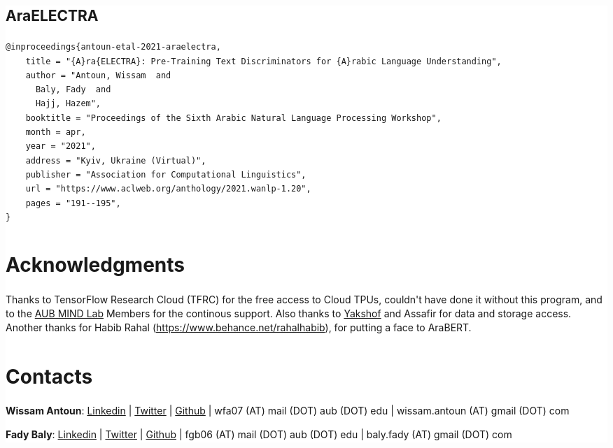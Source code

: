 ## AraELECTRA
```
@inproceedings{antoun-etal-2021-araelectra,
    title = "{A}ra{ELECTRA}: Pre-Training Text Discriminators for {A}rabic Language Understanding",
    author = "Antoun, Wissam  and
      Baly, Fady  and
      Hajj, Hazem",
    booktitle = "Proceedings of the Sixth Arabic Natural Language Processing Workshop",
    month = apr,
    year = "2021",
    address = "Kyiv, Ukraine (Virtual)",
    publisher = "Association for Computational Linguistics",
    url = "https://www.aclweb.org/anthology/2021.wanlp-1.20",
    pages = "191--195",
}
```


# Acknowledgments
Thanks to TensorFlow Research Cloud (TFRC) for the free access to Cloud TPUs, couldn't have done it without this program, and to the [AUB MIND Lab](https://sites.aub.edu.lb/mindlab/) Members for the continous support. Also thanks to [Yakshof](https://www.yakshof.com/#/) and Assafir for data and storage access. Another thanks for Habib Rahal (https://www.behance.net/rahalhabib), for putting a face to AraBERT.

# Contacts
**Wissam Antoun**: [Linkedin](https://www.linkedin.com/in/wissam-antoun-622142b4/) | [Twitter](https://twitter.com/wissam_antoun) | [Github](https://github.com/WissamAntoun) | wfa07 (AT) mail (DOT) aub (DOT) edu | wissam.antoun (AT) gmail (DOT) com

**Fady Baly**: [Linkedin](https://www.linkedin.com/in/fadybaly/) | [Twitter](https://twitter.com/fadybaly) | [Github](https://github.com/fadybaly) | fgb06 (AT) mail (DOT) aub (DOT) edu | baly.fady (AT) gmail (DOT) com



